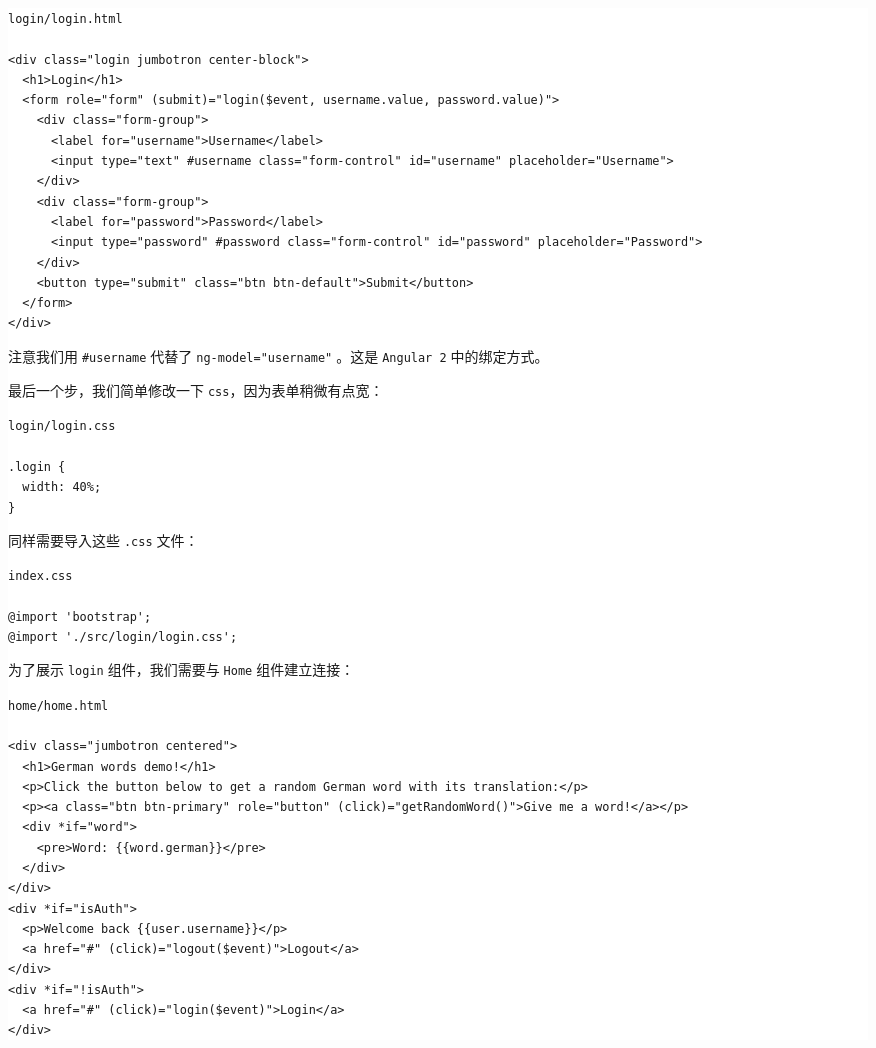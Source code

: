 
    login/login.html
    
    <div class="login jumbotron center-block">
      <h1>Login</h1>
      <form role="form" (submit)="login($event, username.value, password.value)">
        <div class="form-group">
          <label for="username">Username</label>
          <input type="text" #username class="form-control" id="username" placeholder="Username">
        </div>
        <div class="form-group">
          <label for="password">Password</label>
          <input type="password" #password class="form-control" id="password" placeholder="Password">
        </div>
        <button type="submit" class="btn btn-default">Submit</button>
      </form>
    </div>
    

注意我们用 `#username` 代替了 `ng-model="username"` 。这是 `Angular 2` 中的绑定方式。


最后一个步，我们简单修改一下 `css`，因为表单稍微有点宽：


    login/login.css
    
    .login {
      width: 40%;
    }
    

同样需要导入这些 `.css` 文件：


    index.css
    
    @import 'bootstrap';
    @import './src/login/login.css';
    

为了展示 `login` 组件，我们需要与 `Home` 组件建立连接：


    home/home.html

    <div class="jumbotron centered">
      <h1>German words demo!</h1>
      <p>Click the button below to get a random German word with its translation:</p>
      <p><a class="btn btn-primary" role="button" (click)="getRandomWord()">Give me a word!</a></p>
      <div *if="word">
        <pre>Word: {{word.german}}</pre>
      </div>
    </div>
    <div *if="isAuth">
      <p>Welcome back {{user.username}}</p>
      <a href="#" (click)="logout($event)">Logout</a>
    </div>
    <div *if="!isAuth">
      <a href="#" (click)="login($event)">Login</a>
    </div>
    